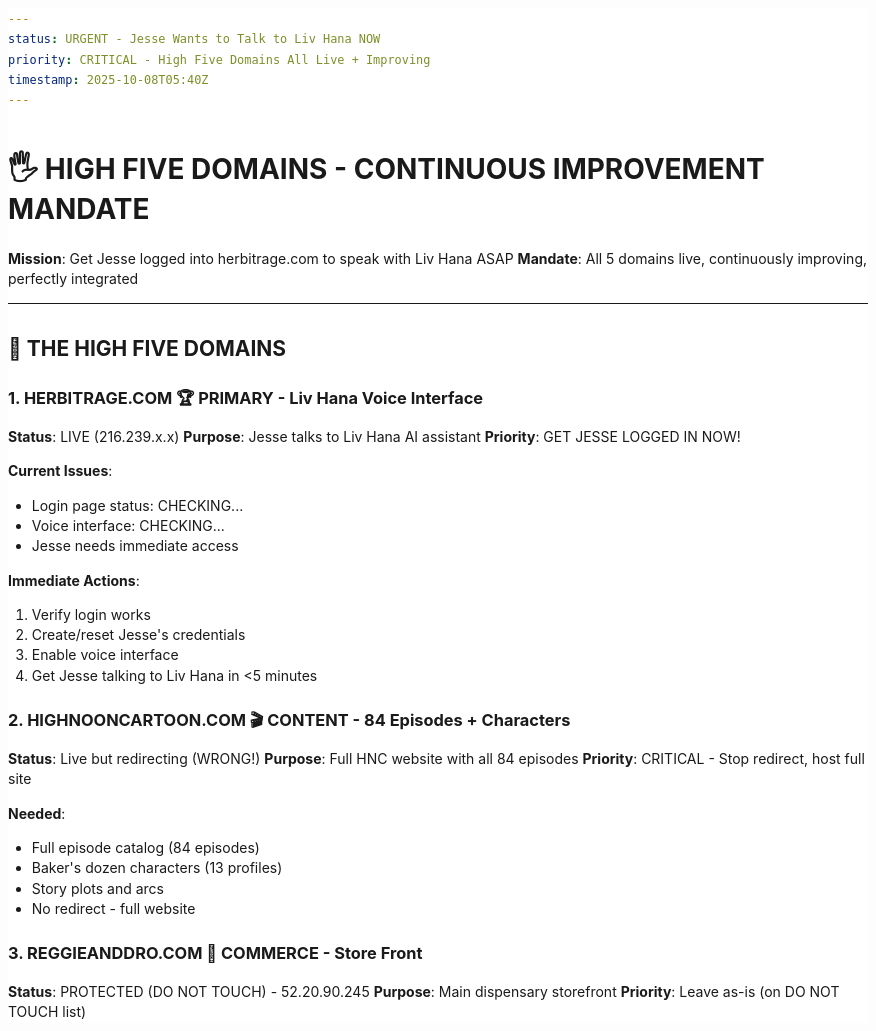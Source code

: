 ```yaml
---
status: URGENT - Jesse Wants to Talk to Liv Hana NOW
priority: CRITICAL - High Five Domains All Live + Improving
timestamp: 2025-10-08T05:40Z
---
```


# 🖐️ HIGH FIVE DOMAINS - CONTINUOUS IMPROVEMENT MANDATE

**Mission**: Get Jesse logged into herbitrage.com to speak with Liv Hana ASAP
**Mandate**: All 5 domains live, continuously improving, perfectly integrated

---

## 🎯 THE HIGH FIVE DOMAINS

### 1. **HERBITRAGE.COM** 🏆 PRIMARY - Liv Hana Voice Interface
**Status**: LIVE (216.239.x.x)
**Purpose**: Jesse talks to Liv Hana AI assistant
**Priority**: GET JESSE LOGGED IN NOW!

**Current Issues**:
- Login page status: CHECKING...
- Voice interface: CHECKING...
- Jesse needs immediate access

**Immediate Actions**:
1. Verify login works
2. Create/reset Jesse's credentials
3. Enable voice interface
4. Get Jesse talking to Liv Hana in <5 minutes

### 2. **HIGHNOONCARTOON.COM** 🎬 CONTENT - 84 Episodes + Characters
**Status**: Live but redirecting (WRONG!)
**Purpose**: Full HNC website with all 84 episodes
**Priority**: CRITICAL - Stop redirect, host full site

**Needed**:
- Full episode catalog (84 episodes)
- Baker's dozen characters (13 profiles)
- Story plots and arcs
- No redirect - full website

### 3. **REGGIEANDDRO.COM** 🏪 COMMERCE - Store Front
**Status**: PROTECTED (DO NOT TOUCH) - 52.20.90.245
**Purpose**: Main dispensary storefront
**Priority**: Leave as-is (on DO NOT TOUCH list)
